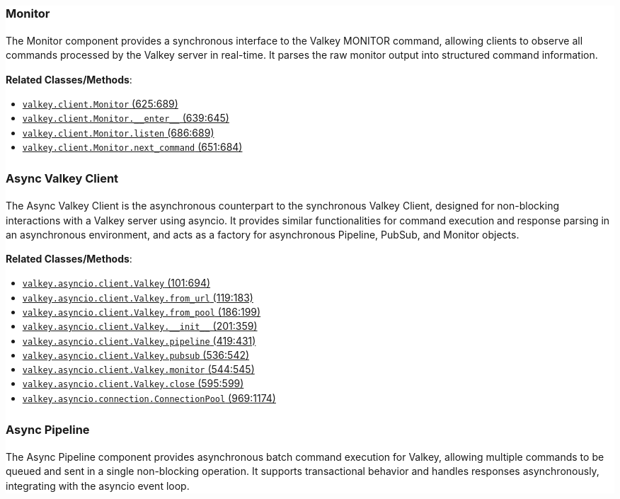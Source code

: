 
### Monitor
The Monitor component provides a synchronous interface to the Valkey MONITOR command, allowing clients to observe all commands processed by the Valkey server in real-time. It parses the raw monitor output into structured command information.


**Related Classes/Methods**:

- <a href="https://github.com/valkey-io/valkey-py/blob/master/valkey/client.py#L625-L689" target="_blank" rel="noopener noreferrer">`valkey.client.Monitor` (625:689)</a>
- <a href="https://github.com/valkey-io/valkey-py/blob/master/valkey/client.py#L639-L645" target="_blank" rel="noopener noreferrer">`valkey.client.Monitor.__enter__` (639:645)</a>
- <a href="https://github.com/valkey-io/valkey-py/blob/master/valkey/client.py#L686-L689" target="_blank" rel="noopener noreferrer">`valkey.client.Monitor.listen` (686:689)</a>
- <a href="https://github.com/valkey-io/valkey-py/blob/master/valkey/client.py#L651-L684" target="_blank" rel="noopener noreferrer">`valkey.client.Monitor.next_command` (651:684)</a>


### Async Valkey Client
The Async Valkey Client is the asynchronous counterpart to the synchronous Valkey Client, designed for non-blocking interactions with a Valkey server using asyncio. It provides similar functionalities for command execution and response parsing in an asynchronous environment, and acts as a factory for asynchronous Pipeline, PubSub, and Monitor objects.


**Related Classes/Methods**:

- <a href="https://github.com/valkey-io/valkey-py/blob/master/valkey/asyncio/client.py#L101-L694" target="_blank" rel="noopener noreferrer">`valkey.asyncio.client.Valkey` (101:694)</a>
- <a href="https://github.com/valkey-io/valkey-py/blob/master/valkey/asyncio/client.py#L119-L183" target="_blank" rel="noopener noreferrer">`valkey.asyncio.client.Valkey.from_url` (119:183)</a>
- <a href="https://github.com/valkey-io/valkey-py/blob/master/valkey/asyncio/client.py#L186-L199" target="_blank" rel="noopener noreferrer">`valkey.asyncio.client.Valkey.from_pool` (186:199)</a>
- <a href="https://github.com/valkey-io/valkey-py/blob/master/valkey/asyncio/client.py#L201-L359" target="_blank" rel="noopener noreferrer">`valkey.asyncio.client.Valkey.__init__` (201:359)</a>
- <a href="https://github.com/valkey-io/valkey-py/blob/master/valkey/asyncio/client.py#L419-L431" target="_blank" rel="noopener noreferrer">`valkey.asyncio.client.Valkey.pipeline` (419:431)</a>
- <a href="https://github.com/valkey-io/valkey-py/blob/master/valkey/asyncio/client.py#L536-L542" target="_blank" rel="noopener noreferrer">`valkey.asyncio.client.Valkey.pubsub` (536:542)</a>
- <a href="https://github.com/valkey-io/valkey-py/blob/master/valkey/asyncio/client.py#L544-L545" target="_blank" rel="noopener noreferrer">`valkey.asyncio.client.Valkey.monitor` (544:545)</a>
- <a href="https://github.com/valkey-io/valkey-py/blob/master/valkey/asyncio/client.py#L595-L599" target="_blank" rel="noopener noreferrer">`valkey.asyncio.client.Valkey.close` (595:599)</a>
- <a href="https://github.com/valkey-io/valkey-py/blob/master/valkey/asyncio/connection.py#L969-L1174" target="_blank" rel="noopener noreferrer">`valkey.asyncio.connection.ConnectionPool` (969:1174)</a>


### Async Pipeline
The Async Pipeline component provides asynchronous batch command execution for Valkey, allowing multiple commands to be queued and sent in a single non-blocking operation. It supports transactional behavior and handles responses asynchronously, integrating with the asyncio event loop.
